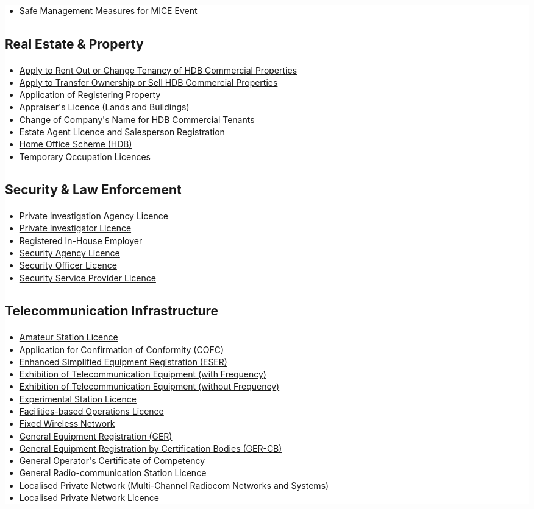 - [Safe Management Measures for MICE Event](https://www.stb.gov.sg/content/stb/en/home-pages/advisory-for-MICE.html)

<a name="real-estate-and-property"></a>

## Real Estate & Property
- [Apply to Rent Out or Change Tenancy of HDB Commercial Properties](https://dashboard.gobusiness.gov.sg/task-details/hdbcot)
- [Apply to Transfer Ownership or Sell HDB Commercial Properties](https://dashboard.gobusiness.gov.sg/task-details/hdbrt)
- [Application of Registering Property](https://licence1.business.gov.sg/feportal/web/frontier/eAdvisor?redirection=true&selectedLicenceIds=277)
- [Appraiser's Licence (Lands and Buildings)](https://dashboard.gobusiness.gov.sg/task-details/appraiser-licence)
- [Change of Company's Name for HDB Commercial Tenants](https://ilinked.hdb.gov.sg/retailerlink/change-company-name)
- [Estate Agent Licence and Salesperson Registration](https://www.cea.gov.sg/)
- [Home Office Scheme (HDB)](https://dashboard.gobusiness.gov.sg/task-details/hdbhomeofficescheme)
- [Temporary Occupation Licences](https://app.sla.gov.sg/TOL/Account/Login?ReturnUrl=%2ftol%2f)

<a name="security-and-law-enforcement"></a>

## Security & Law Enforcement
- [Private Investigation Agency Licence](https://dashboard.gobusiness.gov.sg/task-details/private-investigation-agency)
- [Private Investigator Licence](https://dashboard.gobusiness.gov.sg/task-details/private-investigator)
- [Registered In-House Employer](https://dashboard.gobusiness.gov.sg/task-details/in-house-employer)
- [Security Agency Licence](https://dashboard.gobusiness.gov.sg/task-details/security-agency)
- [Security Officer Licence](https://dashboard.gobusiness.gov.sg/task-details/security-officer)
- [Security Service Provider Licence](https://dashboard.gobusiness.gov.sg/task-details/securityserviceprovider)

<a name="telecommunication-infrastructure"></a>

## Telecommunication Infrastructure
- [Amateur Station Licence](https://dashboard.gobusiness.gov.sg/task-details/amateurstation)
- [Application for Confirmation of Conformity (COFC)](https://licence1.business.gov.sg/feportal/web/frontier/eAdvisor?redirection=true&selectedLicenceIds=10076)
- [Enhanced Simplified Equipment Registration (ESER)](https://licence1.business.gov.sg/feportal/web/frontier/eAdvisor?redirection=true&selectedLicenceIds=10077)
- [Exhibition of Telecommunication Equipment (with Frequency)](https://dashboard.gobusiness.gov.sg/task-details/telecommunicationequipmentwithfrequency)
- [Exhibition of Telecommunication Equipment (without Frequency)](https://dashboard.gobusiness.gov.sg/task-details/telecommunicationequipmentwithoutfrequency)
- [Experimental Station Licence](https://dashboard.gobusiness.gov.sg/task-details/experimentalstation)
- [Facilities-based Operations Licence](https://licence1.business.gov.sg/feportal/web/frontier/eAdvisor?redirection=true&selectedLicenceIds=10020)
- [Fixed Wireless Network](https://dashboard.gobusiness.gov.sg/task-details/fixedwirelessnetwork)
- [General Equipment Registration (GER)](https://licence1.business.gov.sg/feportal/web/frontier/eAdvisor?redirection=true&selectedLicenceIds=10080)
- [General Equipment Registration by Certification Bodies (GER-CB)](https://licence1.business.gov.sg/feportal/web/frontier/eAdvisor?redirection=true&selectedLicenceIds=10081)
- [General Operator's Certificate of Competency](https://licence1.business.gov.sg/feportal/web/frontier/eAdvisor?redirection=true&selectedLicenceIds=10074)
- [General Radio-communication Station Licence](https://dashboard.gobusiness.gov.sg/task-details/generalradiocomm)
- [Localised Private Network (Multi-Channel Radiocom Networks and Systems)](https://dashboard.gobusiness.gov.sg/task-details/lpnmulti)
- [Localised Private Network Licence](https://dashboard.gobusiness.gov.sg/task-details/lpn)